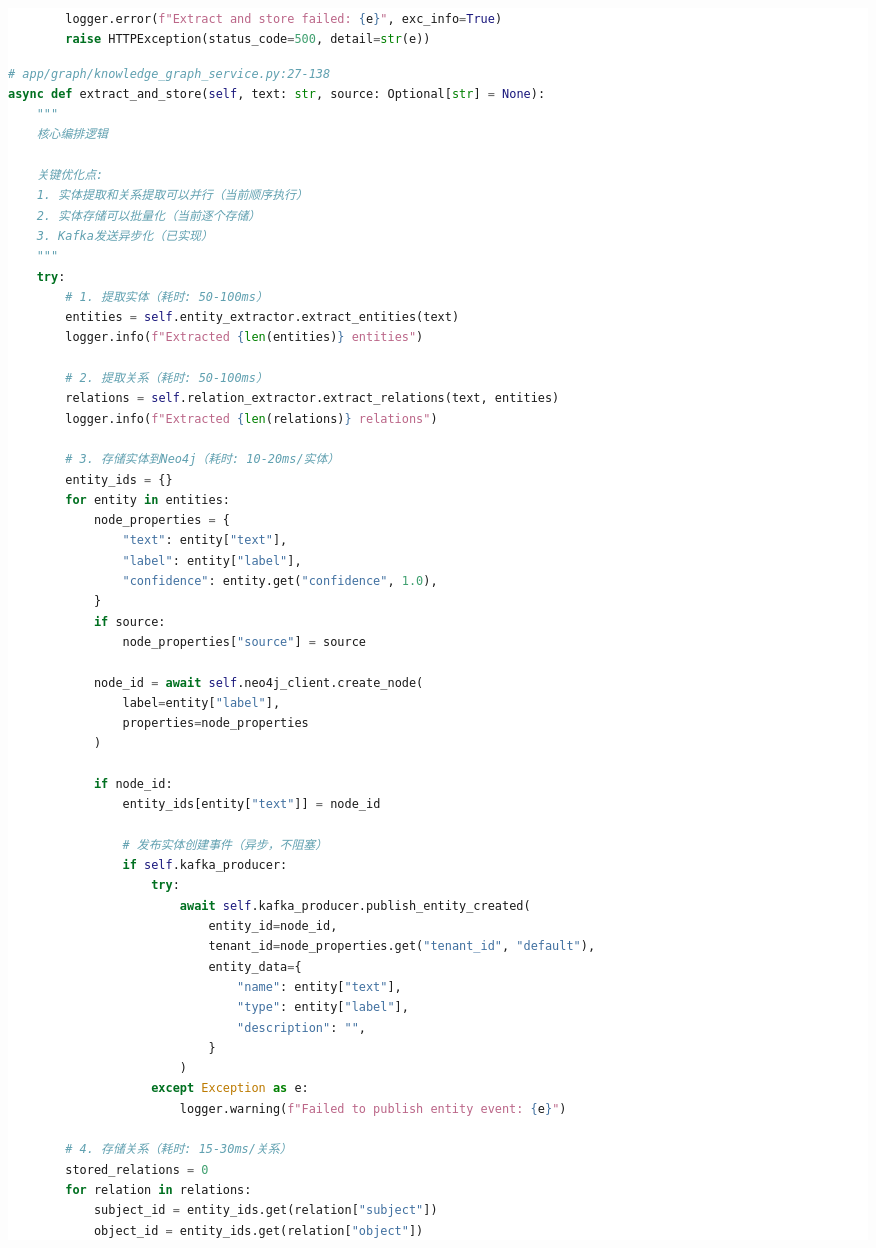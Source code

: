 ```python
        logger.error(f"Extract and store failed: {e}", exc_info=True)
        raise HTTPException(status_code=500, detail=str(e))
```

```python
# app/graph/knowledge_graph_service.py:27-138
async def extract_and_store(self, text: str, source: Optional[str] = None):
    """
    核心编排逻辑

    关键优化点:
    1. 实体提取和关系提取可以并行（当前顺序执行）
    2. 实体存储可以批量化（当前逐个存储）
    3. Kafka发送异步化（已实现）
    """
    try:
        # 1. 提取实体（耗时: 50-100ms）
        entities = self.entity_extractor.extract_entities(text)
        logger.info(f"Extracted {len(entities)} entities")

        # 2. 提取关系（耗时: 50-100ms）
        relations = self.relation_extractor.extract_relations(text, entities)
        logger.info(f"Extracted {len(relations)} relations")

        # 3. 存储实体到Neo4j（耗时: 10-20ms/实体）
        entity_ids = {}
        for entity in entities:
            node_properties = {
                "text": entity["text"],
                "label": entity["label"],
                "confidence": entity.get("confidence", 1.0),
            }
            if source:
                node_properties["source"] = source

            node_id = await self.neo4j_client.create_node(
                label=entity["label"],
                properties=node_properties
            )

            if node_id:
                entity_ids[entity["text"]] = node_id

                # 发布实体创建事件（异步，不阻塞）
                if self.kafka_producer:
                    try:
                        await self.kafka_producer.publish_entity_created(
                            entity_id=node_id,
                            tenant_id=node_properties.get("tenant_id", "default"),
                            entity_data={
                                "name": entity["text"],
                                "type": entity["label"],
                                "description": "",
                            }
                        )
                    except Exception as e:
                        logger.warning(f"Failed to publish entity event: {e}")

        # 4. 存储关系（耗时: 15-30ms/关系）
        stored_relations = 0
        for relation in relations:
            subject_id = entity_ids.get(relation["subject"])
            object_id = entity_ids.get(relation["object"])

```